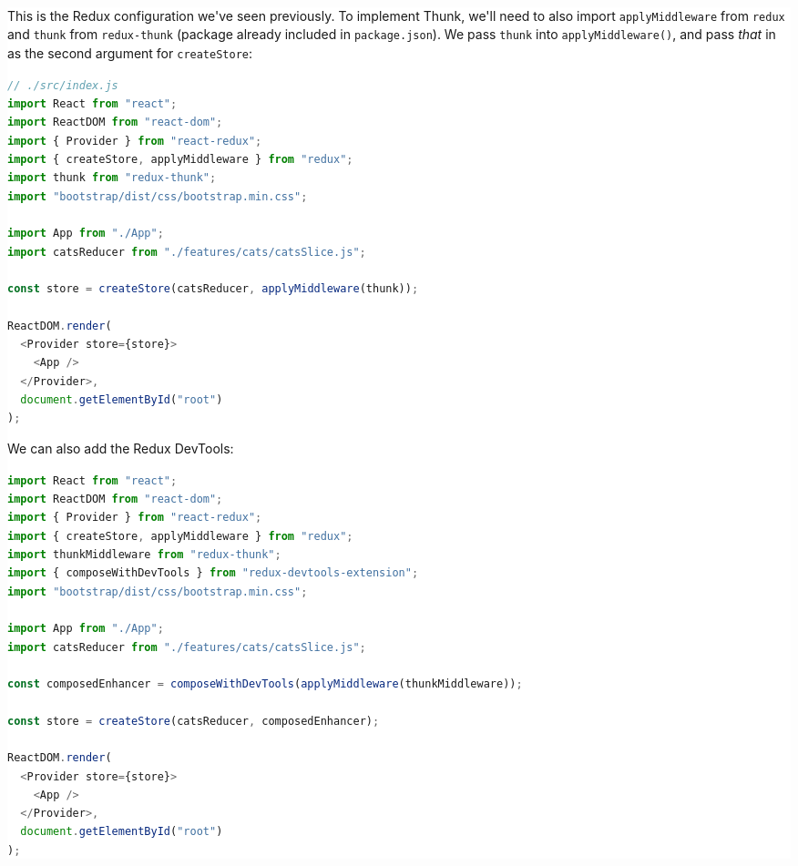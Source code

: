 This is the Redux configuration we've seen previously. To implement Thunk, we'll
need to also import `applyMiddleware` from `redux` and `thunk` from
`redux-thunk` (package already included in `package.json`). We pass `thunk` into
`applyMiddleware()`, and pass _that_ in as the second argument for
`createStore`:

```js
// ./src/index.js
import React from "react";
import ReactDOM from "react-dom";
import { Provider } from "react-redux";
import { createStore, applyMiddleware } from "redux";
import thunk from "redux-thunk";
import "bootstrap/dist/css/bootstrap.min.css";

import App from "./App";
import catsReducer from "./features/cats/catsSlice.js";

const store = createStore(catsReducer, applyMiddleware(thunk));

ReactDOM.render(
  <Provider store={store}>
    <App />
  </Provider>,
  document.getElementById("root")
);
```

We can also add the Redux DevTools:

```js
import React from "react";
import ReactDOM from "react-dom";
import { Provider } from "react-redux";
import { createStore, applyMiddleware } from "redux";
import thunkMiddleware from "redux-thunk";
import { composeWithDevTools } from "redux-devtools-extension";
import "bootstrap/dist/css/bootstrap.min.css";

import App from "./App";
import catsReducer from "./features/cats/catsSlice.js";

const composedEnhancer = composeWithDevTools(applyMiddleware(thunkMiddleware));

const store = createStore(catsReducer, composedEnhancer);

ReactDOM.render(
  <Provider store={store}>
    <App />
  </Provider>,
  document.getElementById("root")
);
```
